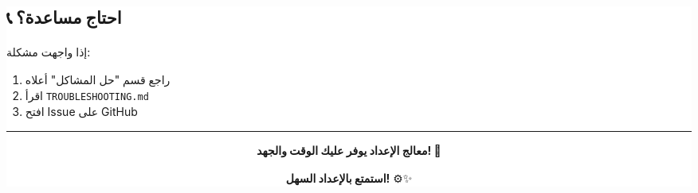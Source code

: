 ## 📞 احتاج مساعدة؟

إذا واجهت مشكلة:
1. راجع قسم "حل المشاكل" أعلاه
2. اقرأ `TROUBLESHOOTING.md`
3. افتح Issue على GitHub

---

<div align="center">

**معالج الإعداد يوفر عليك الوقت والجهد! 🚀**

**استمتع بالإعداد السهل!** ⚙️✨

</div>


